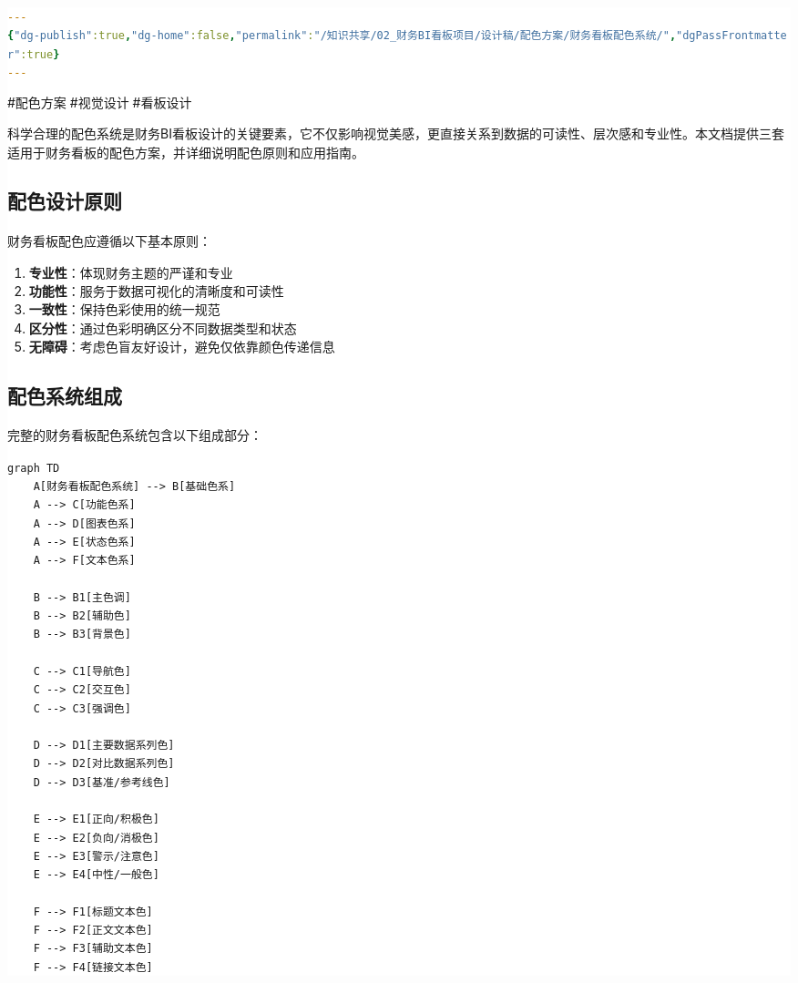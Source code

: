 ```yaml
---
{"dg-publish":true,"dg-home":false,"permalink":"/知识共享/02_财务BI看板项目/设计稿/配色方案/财务看板配色系统/","dgPassFrontmatter":true}
---
```



#配色方案 #视觉设计 #看板设计

科学合理的配色系统是财务BI看板设计的关键要素，它不仅影响视觉美感，更直接关系到数据的可读性、层次感和专业性。本文档提供三套适用于财务看板的配色方案，并详细说明配色原则和应用指南。

## 配色设计原则

财务看板配色应遵循以下基本原则：

1. **专业性**：体现财务主题的严谨和专业
2. **功能性**：服务于数据可视化的清晰度和可读性
3. **一致性**：保持色彩使用的统一规范
4. **区分性**：通过色彩明确区分不同数据类型和状态
5. **无障碍**：考虑色盲友好设计，避免仅依靠颜色传递信息

## 配色系统组成

完整的财务看板配色系统包含以下组成部分：

```mermaid
graph TD
    A[财务看板配色系统] --> B[基础色系]
    A --> C[功能色系]
    A --> D[图表色系]
    A --> E[状态色系]
    A --> F[文本色系]
    
    B --> B1[主色调]
    B --> B2[辅助色]
    B --> B3[背景色]
    
    C --> C1[导航色]
    C --> C2[交互色]
    C --> C3[强调色]
    
    D --> D1[主要数据系列色]
    D --> D2[对比数据系列色]
    D --> D3[基准/参考线色]
    
    E --> E1[正向/积极色]
    E --> E2[负向/消极色]
    E --> E3[警示/注意色]
    E --> E4[中性/一般色]
    
    F --> F1[标题文本色]
    F --> F2[正文文本色]
    F --> F3[辅助文本色]
    F --> F4[链接文本色]
```
